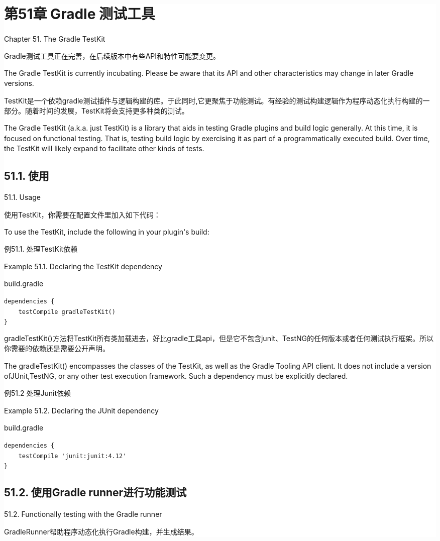# **第51章 Gradle 测试工具**

Chapter 51. The Gradle TestKit

Gradle测试工具正在完善，在后续版本中有些API和特性可能要变更。

The Gradle TestKit is currently incubating. Please be aware that its API and other characteristics may change in later Gradle versions.

TestKit是一个依赖gradle测试插件与逻辑构建的库。于此同时,它更聚焦于功能测试。有经验的测试构建逻辑作为程序动态化执行构建的一部分。随着时间的发展，TestKit将会支持更多种类的测试。

The Gradle TestKit (a.k.a. just TestKit) is a library that aids in testing Gradle plugins and build logic generally. At this time, it is focused on functional testing. That is, testing build logic by exercising it as part of a programmatically executed build. Over time, the TestKit will likely expand to facilitate other kinds of tests.

## **51.1. 使用**

51.1. Usage

使用TestKit，你需要在配置文件里加入如下代码：

To use the TestKit, include the following in your plugin's build:

例51.1. 处理TestKit依赖

Example 51.1. Declaring the TestKit dependency

build.gradle
```
dependencies {
    testCompile gradleTestKit()
}
```

gradleTestKit()方法将TestKit所有类加载进去，好比gradle工具api，但是它不包含junit、TestNG的任何版本或者任何测试执行框架。所以你需要的依赖还是需要公开声明。

The gradleTestKit() encompasses the classes of the TestKit, as well as the Gradle Tooling API client. It does not include a version ofJUnit,TestNG, or any other test execution framework. Such a dependency must be explicitly declared.

例51.2 处理Junit依赖

Example 51.2. Declaring the JUnit dependency

build.gradle
```
dependencies {
    testCompile 'junit:junit:4.12'
}
```

## **51.2. 使用Gradle runner进行功能测试**

51.2. Functionally testing with the Gradle runner

GradleRunner帮助程序动态化执行Gradle构建，并生成结果。
